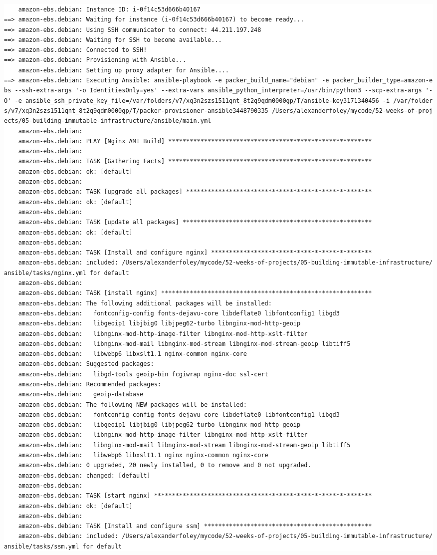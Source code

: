 ```shell
    amazon-ebs.debian: Instance ID: i-0f14c53d666b40167
==> amazon-ebs.debian: Waiting for instance (i-0f14c53d666b40167) to become ready...
==> amazon-ebs.debian: Using SSH communicator to connect: 44.211.197.248
==> amazon-ebs.debian: Waiting for SSH to become available...
==> amazon-ebs.debian: Connected to SSH!
==> amazon-ebs.debian: Provisioning with Ansible...
    amazon-ebs.debian: Setting up proxy adapter for Ansible....
==> amazon-ebs.debian: Executing Ansible: ansible-playbook -e packer_build_name="debian" -e packer_builder_type=amazon-ebs --ssh-extra-args '-o IdentitiesOnly=yes' --extra-vars ansible_python_interpreter=/usr/bin/python3 --scp-extra-args '-O' -e ansible_ssh_private_key_file=/var/folders/v7/xq3n2szs1511qnt_8t2q9qdm0000gp/T/ansible-key3171340456 -i /var/folders/v7/xq3n2szs1511qnt_8t2q9qdm0000gp/T/packer-provisioner-ansible3448790335 /Users/alexanderfoley/mycode/52-weeks-of-projects/05-building-immutable-infrastructure/ansible/main.yml
    amazon-ebs.debian:
    amazon-ebs.debian: PLAY [Nginx AMI Build] *********************************************************
    amazon-ebs.debian:
    amazon-ebs.debian: TASK [Gathering Facts] *********************************************************
    amazon-ebs.debian: ok: [default]
    amazon-ebs.debian:
    amazon-ebs.debian: TASK [upgrade all packages] ****************************************************
    amazon-ebs.debian: ok: [default]
    amazon-ebs.debian:
    amazon-ebs.debian: TASK [update all packages] *****************************************************
    amazon-ebs.debian: ok: [default]
    amazon-ebs.debian:
    amazon-ebs.debian: TASK [Install and configure nginx] *********************************************
    amazon-ebs.debian: included: /Users/alexanderfoley/mycode/52-weeks-of-projects/05-building-immutable-infrastructure/ansible/tasks/nginx.yml for default
    amazon-ebs.debian:
    amazon-ebs.debian: TASK [install nginx] ***********************************************************
    amazon-ebs.debian: The following additional packages will be installed:
    amazon-ebs.debian:   fontconfig-config fonts-dejavu-core libdeflate0 libfontconfig1 libgd3
    amazon-ebs.debian:   libgeoip1 libjbig0 libjpeg62-turbo libnginx-mod-http-geoip
    amazon-ebs.debian:   libnginx-mod-http-image-filter libnginx-mod-http-xslt-filter
    amazon-ebs.debian:   libnginx-mod-mail libnginx-mod-stream libnginx-mod-stream-geoip libtiff5
    amazon-ebs.debian:   libwebp6 libxslt1.1 nginx-common nginx-core
    amazon-ebs.debian: Suggested packages:
    amazon-ebs.debian:   libgd-tools geoip-bin fcgiwrap nginx-doc ssl-cert
    amazon-ebs.debian: Recommended packages:
    amazon-ebs.debian:   geoip-database
    amazon-ebs.debian: The following NEW packages will be installed:
    amazon-ebs.debian:   fontconfig-config fonts-dejavu-core libdeflate0 libfontconfig1 libgd3
    amazon-ebs.debian:   libgeoip1 libjbig0 libjpeg62-turbo libnginx-mod-http-geoip
    amazon-ebs.debian:   libnginx-mod-http-image-filter libnginx-mod-http-xslt-filter
    amazon-ebs.debian:   libnginx-mod-mail libnginx-mod-stream libnginx-mod-stream-geoip libtiff5
    amazon-ebs.debian:   libwebp6 libxslt1.1 nginx nginx-common nginx-core
    amazon-ebs.debian: 0 upgraded, 20 newly installed, 0 to remove and 0 not upgraded.
    amazon-ebs.debian: changed: [default]
    amazon-ebs.debian:
    amazon-ebs.debian: TASK [start nginx] *************************************************************
    amazon-ebs.debian: ok: [default]
    amazon-ebs.debian:
    amazon-ebs.debian: TASK [Install and configure ssm] ***********************************************
    amazon-ebs.debian: included: /Users/alexanderfoley/mycode/52-weeks-of-projects/05-building-immutable-infrastructure/ansible/tasks/ssm.yml for default
```